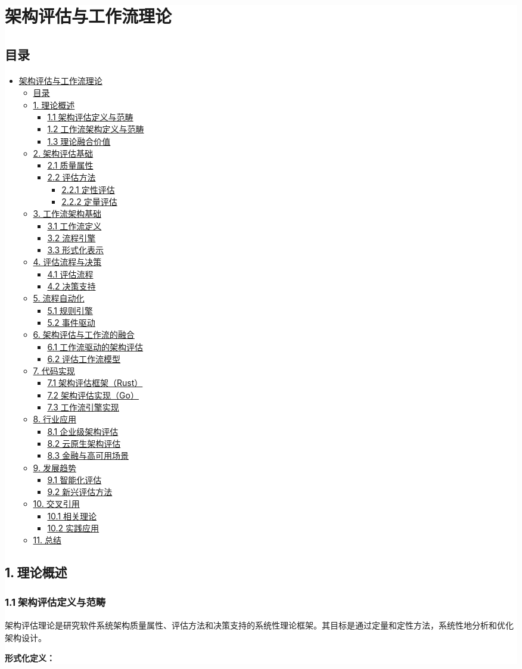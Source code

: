 ﻿# 架构评估与工作流理论

## 目录

- [架构评估与工作流理论](#架构评估与工作流理论)
  - [目录](#目录)
  - [1. 理论概述](#1-理论概述)
    - [1.1 架构评估定义与范畴](#11-架构评估定义与范畴)
    - [1.2 工作流架构定义与范畴](#12-工作流架构定义与范畴)
    - [1.3 理论融合价值](#13-理论融合价值)
  - [2. 架构评估基础](#2-架构评估基础)
    - [2.1 质量属性](#21-质量属性)
    - [2.2 评估方法](#22-评估方法)
      - [2.2.1 定性评估](#221-定性评估)
      - [2.2.2 定量评估](#222-定量评估)
  - [3. 工作流架构基础](#3-工作流架构基础)
    - [3.1 工作流定义](#31-工作流定义)
    - [3.2 流程引擎](#32-流程引擎)
    - [3.3 形式化表示](#33-形式化表示)
  - [4. 评估流程与决策](#4-评估流程与决策)
    - [4.1 评估流程](#41-评估流程)
    - [4.2 决策支持](#42-决策支持)
  - [5. 流程自动化](#5-流程自动化)
    - [5.1 规则引擎](#51-规则引擎)
    - [5.2 事件驱动](#52-事件驱动)
  - [6. 架构评估与工作流的融合](#6-架构评估与工作流的融合)
    - [6.1 工作流驱动的架构评估](#61-工作流驱动的架构评估)
    - [6.2 评估工作流模型](#62-评估工作流模型)
  - [7. 代码实现](#7-代码实现)
    - [7.1 架构评估框架（Rust）](#71-架构评估框架rust)
    - [7.2 架构评估实现（Go）](#72-架构评估实现go)
    - [7.3 工作流引擎实现](#73-工作流引擎实现)
  - [8. 行业应用](#8-行业应用)
    - [8.1 企业级架构评估](#81-企业级架构评估)
    - [8.2 云原生架构评估](#82-云原生架构评估)
    - [8.3 金融与高可用场景](#83-金融与高可用场景)
  - [9. 发展趋势](#9-发展趋势)
    - [9.1 智能化评估](#91-智能化评估)
    - [9.2 新兴评估方法](#92-新兴评估方法)
  - [10. 交叉引用](#10-交叉引用)
    - [10.1 相关理论](#101-相关理论)
    - [10.2 实践应用](#102-实践应用)
  - [11. 总结](#11-总结)

## 1. 理论概述

### 1.1 架构评估定义与范畴

架构评估理论是研究软件系统架构质量属性、评估方法和决策支持的系统性理论框架。其目标是通过定量和定性方法，系统性地分析和优化架构设计。

**形式化定义：**
